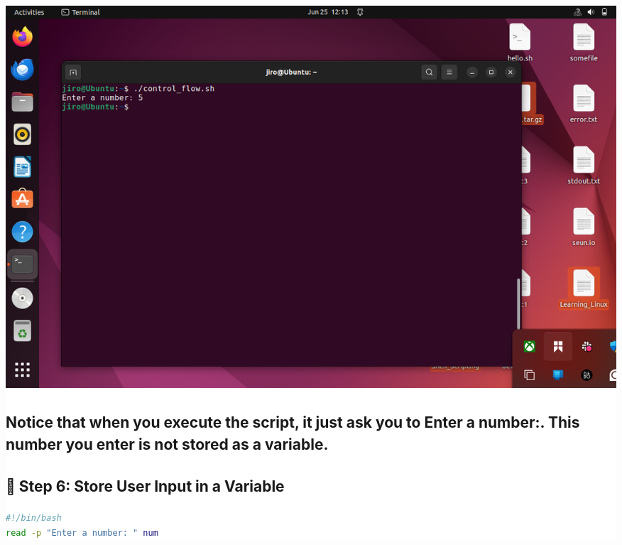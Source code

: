 ![📸 Screenshot:](./img/5.execute_control-sh_without_variable.png)

Notice that when you execute the script, it just ask you to **Enter a number**:. This number you enter is not stored as a variable.
---

## 🚀 **Step 6: Store User Input in a Variable**

```bash
#!/bin/bash
read -p "Enter a number: " num
```
